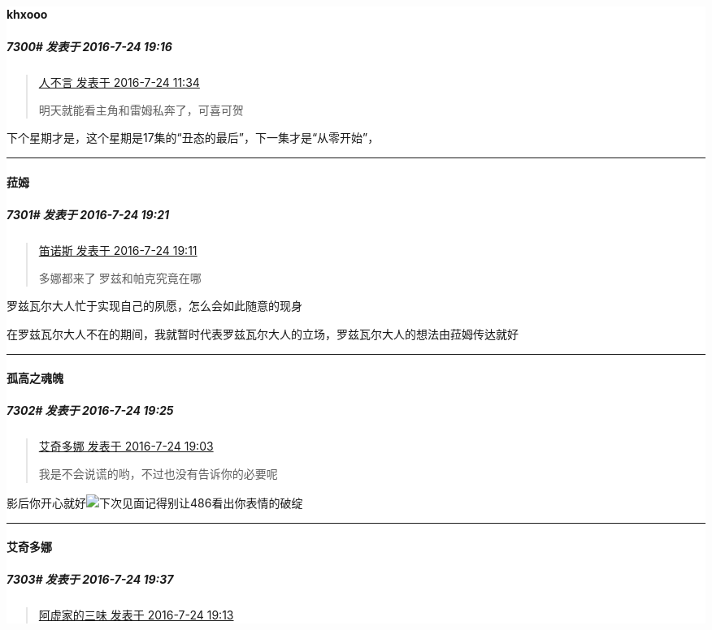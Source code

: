 ####  khxooo  
##### 7300#       发表于 2016-7-24 19:16



<blockquote><a href="httphttps://bbs.saraba1st.com/2b/forum.php?mod=redirect&amp;goto=findpost&amp;pid=33044917&amp;ptid=1136113" target="_blank">人不言 发表于 2016-7-24 11:34</a>

明天就能看主角和雷姆私奔了，可喜可贺</blockquote>
下个星期才是，这个星期是17集的“丑态的最后”，下一集才是“从零开始”，







-----

####  菈姆  
##### 7301#       发表于 2016-7-24 19:21



<blockquote><a href="httphttps://bbs.saraba1st.com/2b/forum.php?mod=redirect&amp;goto=findpost&amp;pid=33048535&amp;ptid=1136113" target="_blank">笛诺斯 发表于 2016-7-24 19:11</a>

多娜都来了 罗兹和帕克究竟在哪</blockquote>
罗兹瓦尔大人忙于实现自己的夙愿，怎么会如此随意的现身


在罗兹瓦尔大人不在的期间，我就暂时代表罗兹瓦尔大人的立场，罗兹瓦尔大人的想法由菈姆传达就好







-----

####  孤高之魂魄  
##### 7302#       发表于 2016-7-24 19:25



<blockquote><a href="httphttps://bbs.saraba1st.com/2b/forum.php?mod=redirect&amp;goto=findpost&amp;pid=33048457&amp;ptid=1136113" target="_blank">艾奇多娜 发表于 2016-7-24 19:03</a>

我是不会说谎的哟，不过也没有告诉你的必要呢</blockquote>
影后你开心就好<img src="https://static.saraba1st.com/image/smiley/face/119.gif" referrerpolicy="no-referrer">下次见面记得别让486看出你表情的破绽







-----

####  艾奇多娜  
##### 7303#       发表于 2016-7-24 19:37



<blockquote><a href="httphttps://bbs.saraba1st.com/2b/forum.php?mod=redirect&amp;goto=findpost&amp;pid=33048553&amp;ptid=1136113" target="_blank">阿虚家的三味 发表于 2016-7-24 19:13</a>
